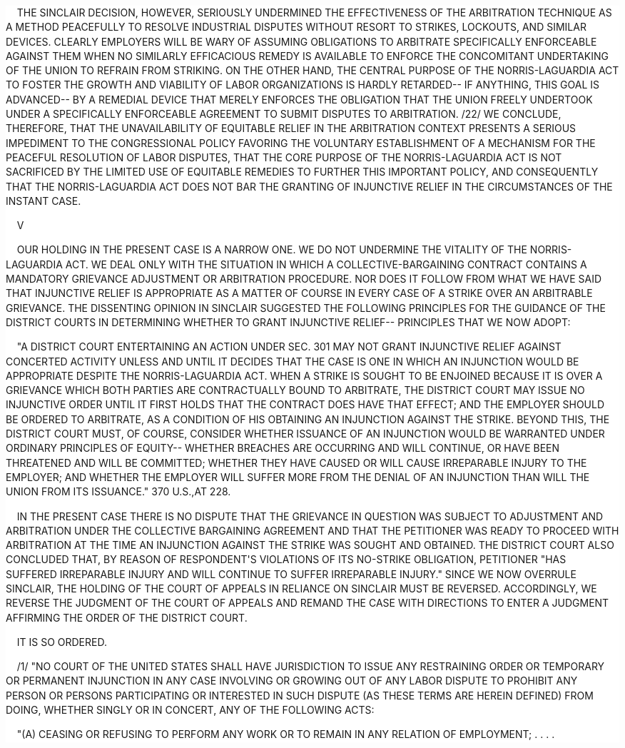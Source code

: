     THE SINCLAIR DECISION, HOWEVER, SERIOUSLY UNDERMINED THE EFFECTIVENESS OF THE ARBITRATION TECHNIQUE AS A METHOD PEACEFULLY TO RESOLVE INDUSTRIAL DISPUTES WITHOUT RESORT TO STRIKES, LOCKOUTS, AND SIMILAR DEVICES.  CLEARLY EMPLOYERS WILL BE WARY OF ASSUMING OBLIGATIONS TO ARBITRATE SPECIFICALLY ENFORCEABLE AGAINST THEM WHEN NO SIMILARLY EFFICACIOUS REMEDY IS AVAILABLE TO ENFORCE THE CONCOMITANT UNDERTAKING OF THE UNION TO REFRAIN FROM STRIKING.  ON THE OTHER HAND, THE CENTRAL PURPOSE OF THE NORRIS-LAGUARDIA ACT TO FOSTER THE GROWTH AND VIABILITY OF LABOR ORGANIZATIONS IS HARDLY RETARDED-- IF ANYTHING, THIS GOAL IS ADVANCED-- BY A REMEDIAL DEVICE THAT MERELY ENFORCES THE OBLIGATION THAT THE UNION FREELY UNDERTOOK UNDER A SPECIFICALLY ENFORCEABLE AGREEMENT TO SUBMIT DISPUTES TO ARBITRATION.  /22/  WE CONCLUDE, THEREFORE, THAT THE UNAVAILABILITY OF EQUITABLE RELIEF IN THE ARBITRATION CONTEXT PRESENTS A SERIOUS IMPEDIMENT TO THE CONGRESSIONAL POLICY FAVORING THE VOLUNTARY ESTABLISHMENT OF A MECHANISM FOR THE PEACEFUL RESOLUTION OF LABOR DISPUTES, THAT THE CORE PURPOSE OF THE NORRIS-LAGUARDIA ACT IS NOT SACRIFICED BY THE LIMITED USE OF EQUITABLE REMEDIES TO FURTHER THIS IMPORTANT POLICY, AND CONSEQUENTLY THAT THE NORRIS-LAGUARDIA ACT DOES NOT BAR THE GRANTING OF INJUNCTIVE RELIEF IN THE CIRCUMSTANCES OF THE INSTANT CASE.

    V

    OUR HOLDING IN THE PRESENT CASE IS A NARROW ONE.  WE DO NOT UNDERMINE THE VITALITY OF THE NORRIS-LAGUARDIA ACT.  WE DEAL ONLY WITH THE SITUATION IN WHICH A COLLECTIVE-BARGAINING CONTRACT CONTAINS A MANDATORY GRIEVANCE ADJUSTMENT OR ARBITRATION PROCEDURE.  NOR DOES IT FOLLOW FROM WHAT WE HAVE SAID THAT INJUNCTIVE RELIEF IS APPROPRIATE AS A MATTER OF COURSE IN EVERY CASE OF A STRIKE OVER AN ARBITRABLE GRIEVANCE.  THE DISSENTING OPINION IN SINCLAIR SUGGESTED THE FOLLOWING PRINCIPLES FOR THE GUIDANCE OF THE DISTRICT COURTS IN DETERMINING WHETHER TO GRANT INJUNCTIVE RELIEF-- PRINCIPLES THAT WE NOW ADOPT:

    "A DISTRICT COURT ENTERTAINING AN ACTION UNDER SEC. 301 MAY NOT GRANT INJUNCTIVE RELIEF AGAINST CONCERTED ACTIVITY UNLESS AND UNTIL IT DECIDES THAT THE CASE IS ONE IN WHICH AN INJUNCTION WOULD BE APPROPRIATE DESPITE THE NORRIS-LAGUARDIA ACT.  WHEN A STRIKE IS SOUGHT TO BE ENJOINED BECAUSE IT IS OVER A GRIEVANCE WHICH BOTH PARTIES ARE CONTRACTUALLY BOUND TO ARBITRATE, THE DISTRICT COURT MAY ISSUE NO INJUNCTIVE ORDER UNTIL IT FIRST HOLDS THAT THE CONTRACT DOES HAVE THAT EFFECT; AND THE EMPLOYER SHOULD BE ORDERED TO ARBITRATE, AS A CONDITION OF HIS OBTAINING AN INJUNCTION AGAINST THE STRIKE.  BEYOND THIS, THE DISTRICT COURT MUST, OF COURSE, CONSIDER WHETHER ISSUANCE OF AN INJUNCTION WOULD BE WARRANTED UNDER ORDINARY PRINCIPLES OF EQUITY-- WHETHER BREACHES ARE OCCURRING AND WILL CONTINUE, OR HAVE BEEN THREATENED AND WILL BE COMMITTED; WHETHER THEY HAVE CAUSED OR WILL CAUSE IRREPARABLE INJURY TO THE EMPLOYER; AND WHETHER THE EMPLOYER WILL SUFFER MORE FROM THE DENIAL OF AN INJUNCTION THAN WILL THE UNION FROM ITS ISSUANCE."  370 U.S.,AT 228.

    IN THE PRESENT CASE THERE IS NO DISPUTE THAT THE GRIEVANCE IN QUESTION WAS SUBJECT TO ADJUSTMENT AND ARBITRATION UNDER THE COLLECTIVE BARGAINING AGREEMENT AND THAT THE PETITIONER WAS READY TO PROCEED WITH ARBITRATION AT THE TIME AN INJUNCTION AGAINST THE STRIKE WAS SOUGHT AND OBTAINED.  THE DISTRICT COURT ALSO CONCLUDED THAT, BY REASON OF RESPONDENT'S VIOLATIONS OF ITS NO-STRIKE OBLIGATION, PETITIONER "HAS SUFFERED IRREPARABLE INJURY AND WILL CONTINUE TO SUFFER IRREPARABLE INJURY."  SINCE WE NOW OVERRULE SINCLAIR, THE HOLDING OF THE COURT OF APPEALS IN RELIANCE ON SINCLAIR MUST BE REVERSED.  ACCORDINGLY, WE REVERSE THE JUDGMENT OF THE COURT OF APPEALS AND REMAND THE CASE WITH DIRECTIONS TO ENTER A JUDGMENT AFFIRMING THE ORDER OF THE DISTRICT COURT.

    IT IS SO ORDERED.

    /1/  "NO COURT OF THE UNITED STATES SHALL HAVE JURISDICTION TO ISSUE ANY RESTRAINING ORDER OR TEMPORARY OR PERMANENT INJUNCTION IN ANY CASE INVOLVING OR GROWING OUT OF ANY LABOR DISPUTE TO PROHIBIT ANY PERSON OR PERSONS PARTICIPATING OR INTERESTED IN SUCH DISPUTE (AS THESE TERMS ARE HEREIN DEFINED) FROM DOING, WHETHER SINGLY OR IN CONCERT, ANY OF THE FOLLOWING ACTS:

    "(A) CEASING OR REFUSING TO PERFORM ANY WORK OR TO REMAIN IN ANY RELATION OF EMPLOYMENT; .          .     .          .
